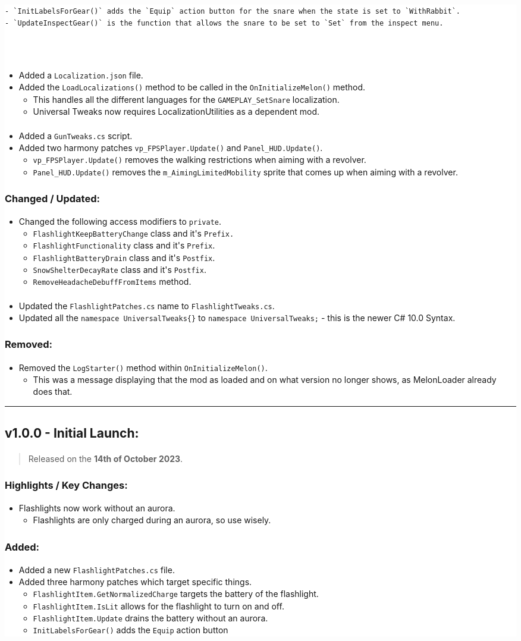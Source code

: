 	- `InitLabelsForGear()` adds the `Equip` action button for the snare when the state is set to `WithRabbit`.
	- `UpdateInspectGear()` is the function that allows the snare to be set to `Set` from the inspect menu.
<br></br>
- Added a `Localization.json` file.
- Added the `LoadLocalizations()` method to be called in the `OnInitializeMelon()` method.
	- This handles all the different languages for the `GAMEPLAY_SetSnare` localization.
	- Universal Tweaks now requires LocalizationUtilities as a dependent mod.
<br></br>
- Added a `GunTweaks.cs` script.
- Added two harmony patches `vp_FPSPlayer.Update()` and `Panel_HUD.Update()`.
	- `vp_FPSPlayer.Update()` removes the walking restrictions when aiming with a revolver.
	- `Panel_HUD.Update()` removes the `m_AimingLimitedMobility` sprite that comes up when aiming with a revolver.

### Changed / Updated:
- Changed the following access modifiers to `private`.
	- `FlashlightKeepBatteryChange` class and it's `Prefix.`
	- `FlashlightFunctionality` class and it's `Prefix`.
	- `FlashlightBatteryDrain` class and it's `Postfix`.
	- `SnowShelterDecayRate` class and it's `Postfix`.
	- `RemoveHeadacheDebuffFromItems` method.
<br></br>
- Updated the `FlashlightPatches.cs` name to `FlashlightTweaks.cs`.
- Updated all the `namespace UniversalTweaks{}` to `namespace UniversalTweaks;` - this is the newer C# 10.0 Syntax.

### Removed:
- Removed the `LogStarter()` method within `OnInitializeMelon()`.
	- This was a message displaying that the mod as loaded and on what version no longer shows, as MelonLoader already does that.

---

## v1.0.0 - Initial Launch:

> Released on the **14th of October 2023**.
### Highlights / Key Changes:
- Flashlights now work without an aurora.
	- Flashlights are only charged during an aurora, so use wisely.

### Added:
- Added a new `FlashlightPatches.cs` file.
- Added three harmony patches which target specific things.
	- `FlashlightItem.GetNormalizedCharge` targets the battery of the flashlight.
	- `FlashlightItem.IsLit` allows for the flashlight to turn on and off.
	- `FlashlightItem.Update` drains the battery without an aurora.
	- `InitLabelsForGear()` adds the `Equip` action button